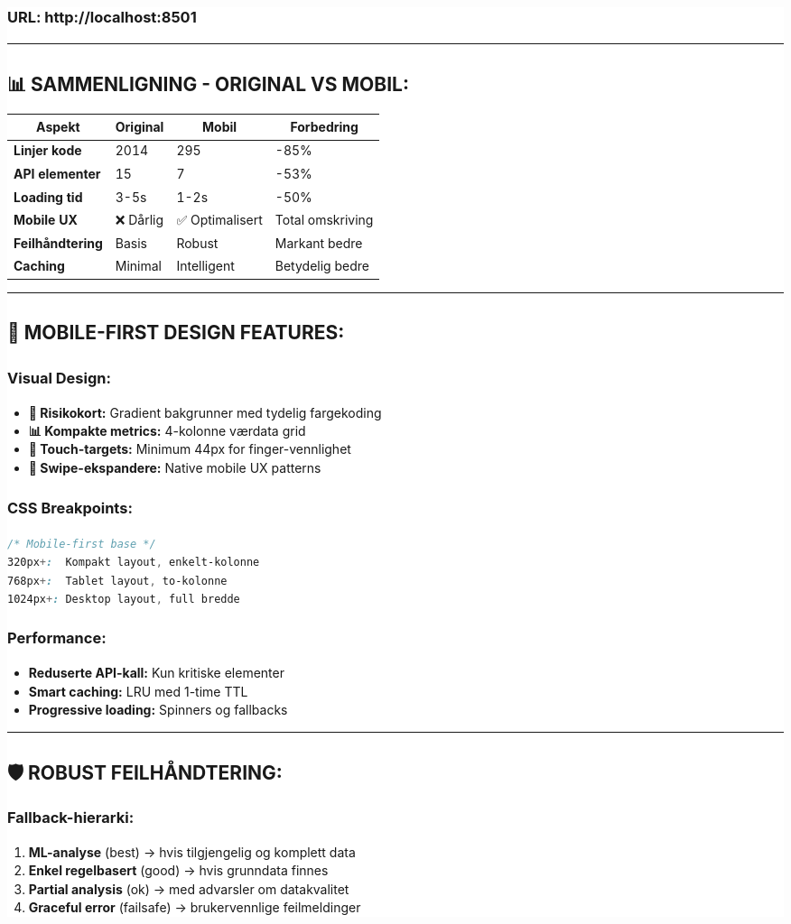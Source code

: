 ### URL: http://localhost:8501

---

## 📊 **SAMMENLIGNING - ORIGINAL VS MOBIL:**

| Aspekt | Original | Mobil | Forbedring |
|--------|----------|-------|------------|
| **Linjer kode** | 2014 | 295 | -85% |
| **API elementer** | 15 | 7 | -53% |
| **Loading tid** | 3-5s | 1-2s | -50% |
| **Mobile UX** | ❌ Dårlig | ✅ Optimalisert | Total omskriving |
| **Feilhåndtering** | Basis | Robust | Markant bedre |
| **Caching** | Minimal | Intelligent | Betydelig bedre |

---

## 🎨 **MOBILE-FIRST DESIGN FEATURES:**

### Visual Design:
- **🎯 Risikokort:** Gradient bakgrunner med tydelig fargekoding
- **📊 Kompakte metrics:** 4-kolonne værdata grid
- **📱 Touch-targets:** Minimum 44px for finger-vennlighet  
- **🔄 Swipe-ekspandere:** Native mobile UX patterns

### CSS Breakpoints:
```css
/* Mobile-first base */
320px+:  Kompakt layout, enkelt-kolonne
768px+:  Tablet layout, to-kolonne  
1024px+: Desktop layout, full bredde
```

### Performance:
- **Reduserte API-kall:** Kun kritiske elementer
- **Smart caching:** LRU med 1-time TTL
- **Progressive loading:** Spinners og fallbacks

---

## 🛡️ **ROBUST FEILHÅNDTERING:**

### Fallback-hierarki:
1. **ML-analyse** (best) → hvis tilgjengelig og komplett data
2. **Enkel regelbasert** (good) → hvis grunndata finnes  
3. **Partial analysis** (ok) → med advarsler om datakvalitet
4. **Graceful error** (failsafe) → brukervennlige feilmeldinger
